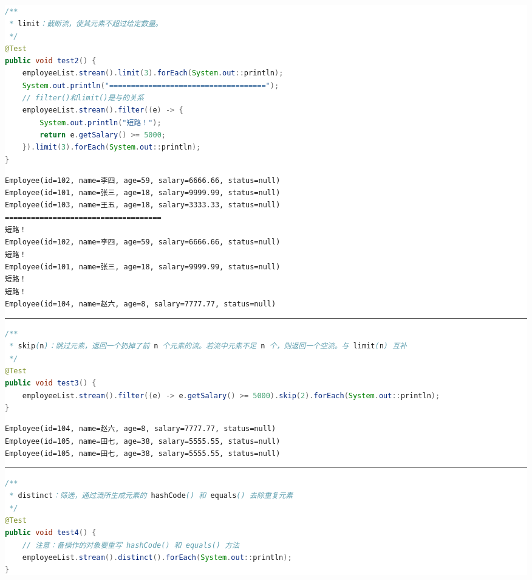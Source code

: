 
```java
/**
 * limit：截断流，使其元素不超过给定数量。
 */
@Test
public void test2() {
    employeeList.stream().limit(3).forEach(System.out::println);
    System.out.println("====================================");
    // filter()和limit()是与的关系
    employeeList.stream().filter((e) -> {
        System.out.println("短路！");
        return e.getSalary() >= 5000;
    }).limit(3).forEach(System.out::println);
}
```

    Employee(id=102, name=李四, age=59, salary=6666.66, status=null)
    Employee(id=101, name=张三, age=18, salary=9999.99, status=null)
    Employee(id=103, name=王五, age=18, salary=3333.33, status=null)
    ====================================
    短路！
    Employee(id=102, name=李四, age=59, salary=6666.66, status=null)
    短路！
    Employee(id=101, name=张三, age=18, salary=9999.99, status=null)
    短路！
    短路！
    Employee(id=104, name=赵六, age=8, salary=7777.77, status=null)

---

```java
/**
 * skip(n)：跳过元素，返回一个扔掉了前 n 个元素的流。若流中元素不足 n 个，则返回一个空流。与 limit(n) 互补
 */
@Test
public void test3() {
    employeeList.stream().filter((e) -> e.getSalary() >= 5000).skip(2).forEach(System.out::println);
}
```

    Employee(id=104, name=赵六, age=8, salary=7777.77, status=null)
    Employee(id=105, name=田七, age=38, salary=5555.55, status=null)
    Employee(id=105, name=田七, age=38, salary=5555.55, status=null)

---

```java
/**
 * distinct：筛选，通过流所生成元素的 hashCode() 和 equals() 去除重复元素
 */
@Test
public void test4() {
    // 注意：备操作的对象要重写 hashCode() 和 equals() 方法
    employeeList.stream().distinct().forEach(System.out::println);
}
```
